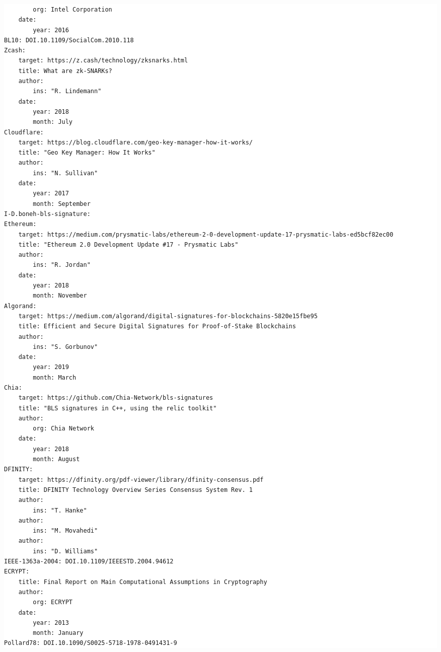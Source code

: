             org: Intel Corporation
        date:
            year: 2016
    BL10: DOI.10.1109/SocialCom.2010.118
    Zcash:
        target: https://z.cash/technology/zksnarks.html
        title: What are zk-SNARKs?
        author:
            ins: "R. Lindemann"
        date:
            year: 2018
            month: July
    Cloudflare: 
        target: https://blog.cloudflare.com/geo-key-manager-how-it-works/
        title: "Geo Key Manager: How It Works"
        author:
            ins: "N. Sullivan"
        date:
            year: 2017
            month: September
    I-D.boneh-bls-signature:
    Ethereum:
        target: https://medium.com/prysmatic-labs/ethereum-2-0-development-update-17-prysmatic-labs-ed5bcf82ec00
        title: "Ethereum 2.0 Development Update #17 - Prysmatic Labs"
        author:
            ins: "R. Jordan"
        date:
            year: 2018
            month: November
    Algorand:
        target: https://medium.com/algorand/digital-signatures-for-blockchains-5820e15fbe95
        title: Efficient and Secure Digital Signatures for Proof-of-Stake Blockchains
        author:
            ins: "S. Gorbunov"
        date:
            year: 2019
            month: March
    Chia:
        target: https://github.com/Chia-Network/bls-signatures
        title: "BLS signatures in C++, using the relic toolkit"
        author:
            org: Chia Network
        date:
            year: 2018
            month: August
    DFINITY:
        target: https://dfinity.org/pdf-viewer/library/dfinity-consensus.pdf
        title: DFINITY Technology Overview Series Consensus System Rev. 1
        author:
            ins: "T. Hanke"
        author:
            ins: "M. Movahedi"
        author:
            ins: "D. Williams"
    IEEE-1363a-2004: DOI.10.1109/IEEESTD.2004.94612
    ECRYPT:
        title: Final Report on Main Computational Assumptions in Cryptography
        author:
            org: ECRYPT
        date:
            year: 2013
            month: January
    Pollard78: DOI.10.1090/S0025-5718-1978-0491431-9